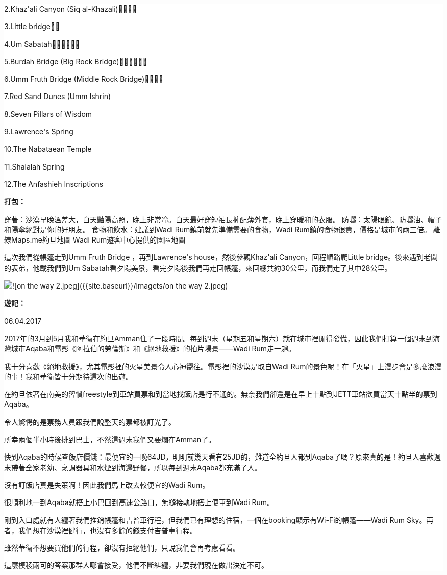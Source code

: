 2.Khaz'ali Canyon (Siq al-Khazali)👍🏽👍🏽

3.Little bridge👍🏽

4.Um Sabatah👍🏽👍🏽👍🏽

5.Burdah Bridge (Big Rock Bridge)👍🏽👍🏽👍🏽

6.Umm Fruth Bridge (Middle Rock Bridge)👍🏽👍🏽

7.Red Sand Dunes (Umm Ishrin)

8.Seven Pillars of Wisdom

9.Lawrence's Spring

10.The Nabataean Temple

11.Shalalah Spring

12.The Anfashieh Inscriptions


**打包：**

穿著：沙漠早晚溫差大，白天豔陽高照，晚上非常冷。白天最好穿短袖長褲配薄外套，晚上穿暖和的衣服。
防曬：太陽眼鏡、防曬油、帽子和陽傘絕對是你的好朋友。
食物和飲水：建議到Wadi Rum鎮前就先準備需要的食物，Wadi Rum鎮的食物很貴，價格是城市的兩三倍。
離線Maps.me約旦地圖
Wadi Rum遊客中心提供的園區地圖

這次我們從帳篷走到Umm Fruth Bridge ，再到Lawrence's house，然後參觀Khaz'ali Canyon，回程順路爬Little bridge。後來遇到老闆的表弟，他載我們到Um Sabatah看夕陽美景，看完夕陽後我們再走回帳篷，來回總共約30公里，而我們走了其中28公里。

![]({{site.baseurl}}/imagets/on%20the%20way%202.jpeg)![on the way 2.jpeg]({{site.baseurl}}/imagets/on the way 2.jpeg)


**遊記：**

06.04.2017

2017年的3月到5月我和華衞在約旦Amman住了一段時間。每到週末（星期五和星期六）就在城市裡閒得發慌，因此我們打算一個週末到海灣城市Aqaba和電影《阿拉伯的勞倫斯》和《絕地救援》的拍片場景——Wadi Rum走一趟。

我十分喜歡《絕地救援》，尤其電影裡的火星美景令人心神嚮往。電影裡的沙漠是取自Wadi Rum的景色呢！在「火星」上漫步會是多麼浪漫的事！我和華衞皆十分期待這次的出遊。

在約旦依著在南美的習慣freestyle到車站買票和到當地找飯店是行不通的。無奈我們卻還是在早上十點到JETT車站欲買當天十點半的票到Aqaba。

令人驚愕的是票務人員跟我們說整天的票都被訂光了。

所幸兩個半小時後排到巴士，不然這週末我們又要爛在Amman了。

快到Aqaba的時候查飯店價錢：最便宜的一晚64JD，明明前幾天看有25JD的，難道全約旦人都到Aqaba了嗎？原來真的是！約旦人喜歡週末帶著全家老幼、烹調器具和水煙到海邊野餐，所以每到週末Aqaba都充滿了人。

沒有訂飯店真是失策啊！因此我們馬上改去較便宜的Wadi Rum。

很順利地一到Aqaba就搭上小巴回到高速公路口，無縫接軌地搭上便車到Wadi Rum。

剛到入口處就有人纏著我們推銷帳篷和吉普車行程，但我們已有理想的住宿，一個在booking顯示有Wi-Fi的帳篷——Wadi Rum Sky。再者，我們想在沙漠裡健行，也沒有多餘的錢支付吉普車行程。

雖然華衞不想要買他們的行程，卻沒有拒絕他們，只說我們會再考慮看看。

這麼模稜兩可的答案那群人哪會接受，他們不斷糾纏，非要我們現在做出決定不可。
